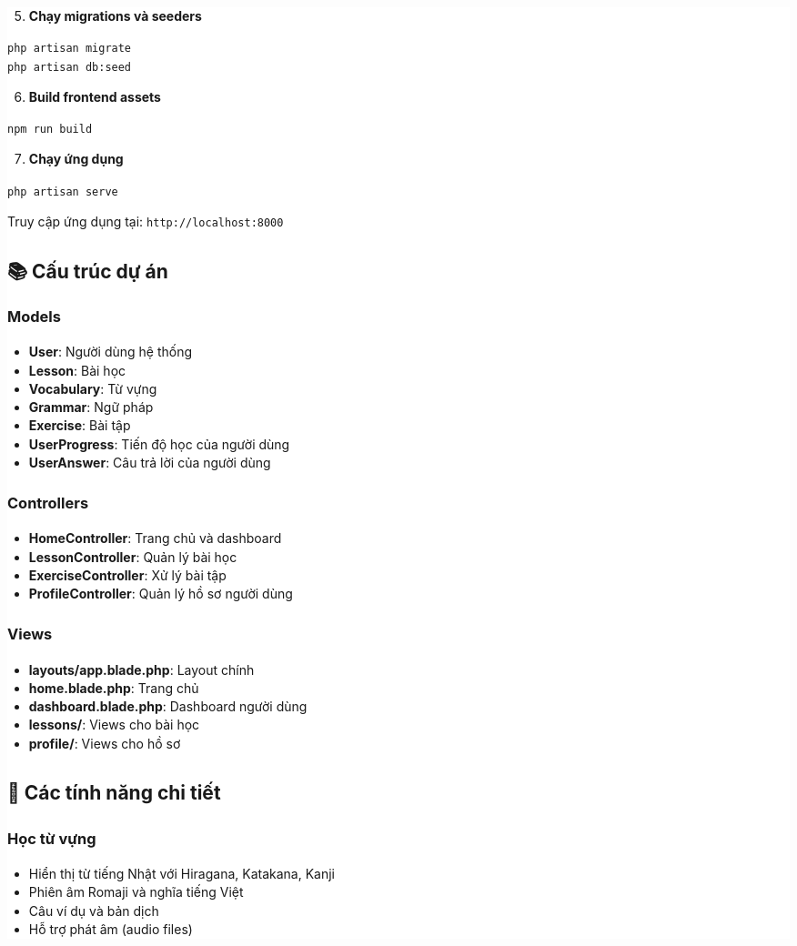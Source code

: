 5. **Chạy migrations và seeders**
```bash
php artisan migrate
php artisan db:seed
```

6. **Build frontend assets**
```bash
npm run build
```

7. **Chạy ứng dụng**
```bash
php artisan serve
```

Truy cập ứng dụng tại: `http://localhost:8000`

## 📚 Cấu trúc dự án

### Models

- **User**: Người dùng hệ thống
- **Lesson**: Bài học
- **Vocabulary**: Từ vựng
- **Grammar**: Ngữ pháp
- **Exercise**: Bài tập
- **UserProgress**: Tiến độ học của người dùng
- **UserAnswer**: Câu trả lời của người dùng

### Controllers

- **HomeController**: Trang chủ và dashboard
- **LessonController**: Quản lý bài học
- **ExerciseController**: Xử lý bài tập
- **ProfileController**: Quản lý hồ sơ người dùng

### Views

- **layouts/app.blade.php**: Layout chính
- **home.blade.php**: Trang chủ
- **dashboard.blade.php**: Dashboard người dùng
- **lessons/**: Views cho bài học
- **profile/**: Views cho hồ sơ

## 🎯 Các tính năng chi tiết

### Học từ vựng

- Hiển thị từ tiếng Nhật với Hiragana, Katakana, Kanji
- Phiên âm Romaji và nghĩa tiếng Việt
- Câu ví dụ và bản dịch
- Hỗ trợ phát âm (audio files)
